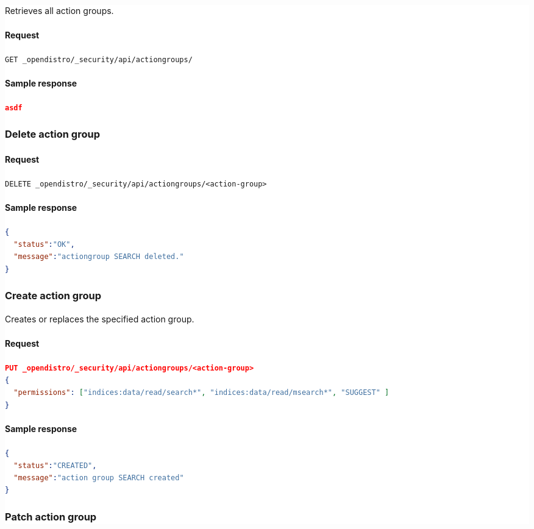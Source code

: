 Retrieves all action groups.


#### Request

```
GET _opendistro/_security/api/actiongroups/
```


#### Sample response

```json
asdf
```


### Delete action group

#### Request

```
DELETE _opendistro/_security/api/actiongroups/<action-group>
```

#### Sample response

```json
{
  "status":"OK",
  "message":"actiongroup SEARCH deleted."
}
```


### Create action group

Creates or replaces the specified action group.

#### Request

```json
PUT _opendistro/_security/api/actiongroups/<action-group>
{
  "permissions": ["indices:data/read/search*", "indices:data/read/msearch*", "SUGGEST" ]
}
```

#### Sample response

```json
{
  "status":"CREATED",
  "message":"action group SEARCH created"
}
```


### Patch action group
